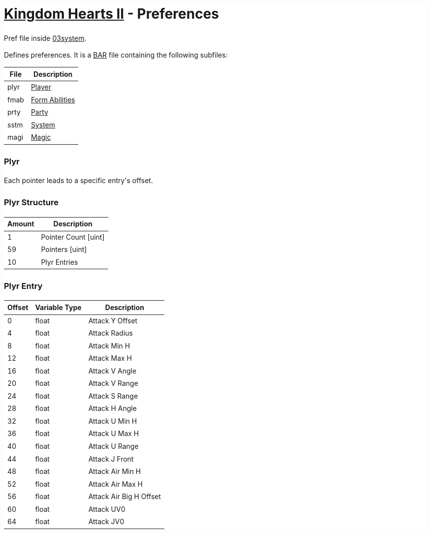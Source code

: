 # [Kingdom Hearts II](../../index.md) - Preferences

Pref file inside [03system](./03system.md).

Defines preferences. It is a [BAR](bar.md) file containing the following subfiles:

| File | Description |
|--------|---------------|
| plyr 	 | [Player](#Plyr)
| fmab 	 | [Form Abilities](#Fmab)
| prty 	 | [Party](#Prty)
| sstm 	 | [System](#Sstm)
| magi 	 | [Magic](#Magi)

### Plyr

Each pointer leads to a specific entry's offset.

### Plyr Structure

| Amount | Description |
|--------|---------------|
| 1 	 | Pointer Count [uint]
| 59 	 | Pointers [uint]
| 10 	 | Plyr Entries

### Plyr Entry

| Offset | Variable Type | Description |
|--------|---------------|-------------|
| 0 | float | Attack Y Offset
| 4 | float | Attack Radius
| 8 | float | Attack Min H
| 12 | float | Attack Max H
| 16 | float | Attack V Angle
| 20 | float | Attack V Range
| 24 | float | Attack S Range
| 28 | float | Attack H Angle
| 32 | float | Attack U Min H
| 36 | float | Attack U Max H
| 40 | float | Attack U Range
| 44 | float | Attack J Front
| 48 | float | Attack Air Min H
| 52 | float | Attack Air Max H
| 56 | float | Attack Air Big H Offset
| 60 | float | Attack UV0
| 64 | float | Attack JV0
